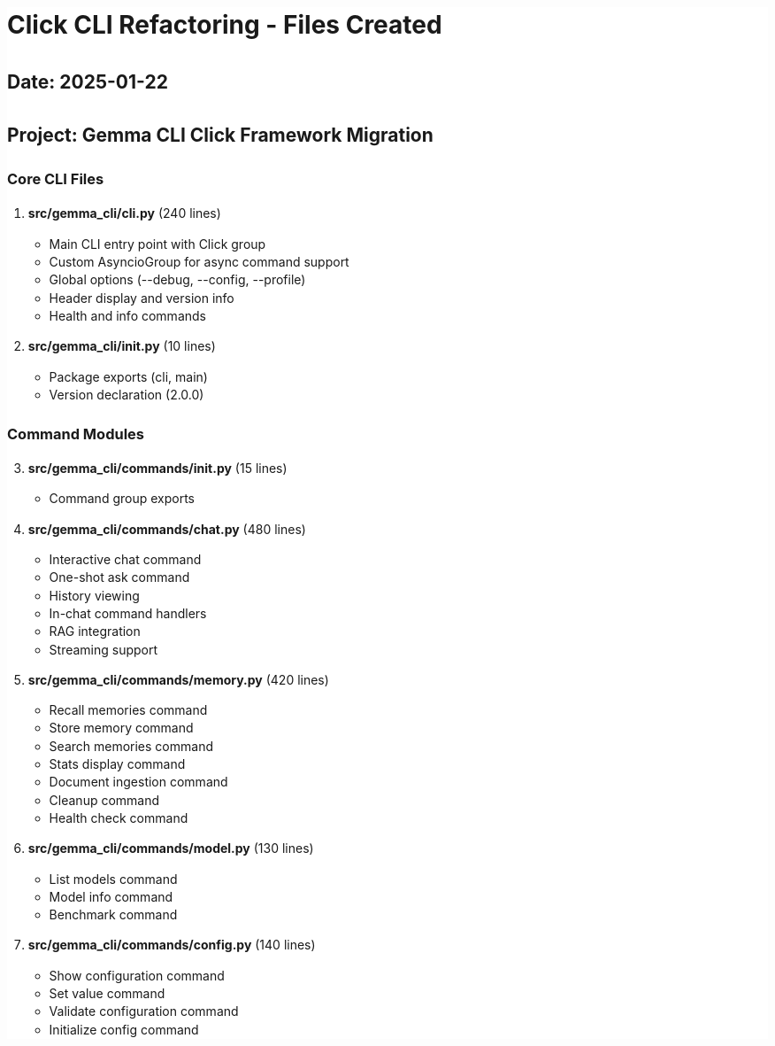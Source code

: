 # Click CLI Refactoring - Files Created

## Date: 2025-01-22
## Project: Gemma CLI Click Framework Migration

### Core CLI Files

1. **src/gemma_cli/cli.py** (240 lines)
   - Main CLI entry point with Click group
   - Custom AsyncioGroup for async command support
   - Global options (--debug, --config, --profile)
   - Header display and version info
   - Health and info commands

2. **src/gemma_cli/__init__.py** (10 lines)
   - Package exports (cli, main)
   - Version declaration (2.0.0)

### Command Modules

3. **src/gemma_cli/commands/__init__.py** (15 lines)
   - Command group exports

4. **src/gemma_cli/commands/chat.py** (480 lines)
   - Interactive chat command
   - One-shot ask command
   - History viewing
   - In-chat command handlers
   - RAG integration
   - Streaming support

5. **src/gemma_cli/commands/memory.py** (420 lines)
   - Recall memories command
   - Store memory command
   - Search memories command
   - Stats display command
   - Document ingestion command
   - Cleanup command
   - Health check command

6. **src/gemma_cli/commands/model.py** (130 lines)
   - List models command
   - Model info command
   - Benchmark command

7. **src/gemma_cli/commands/config.py** (140 lines)
   - Show configuration command
   - Set value command
   - Validate configuration command
   - Initialize config command
